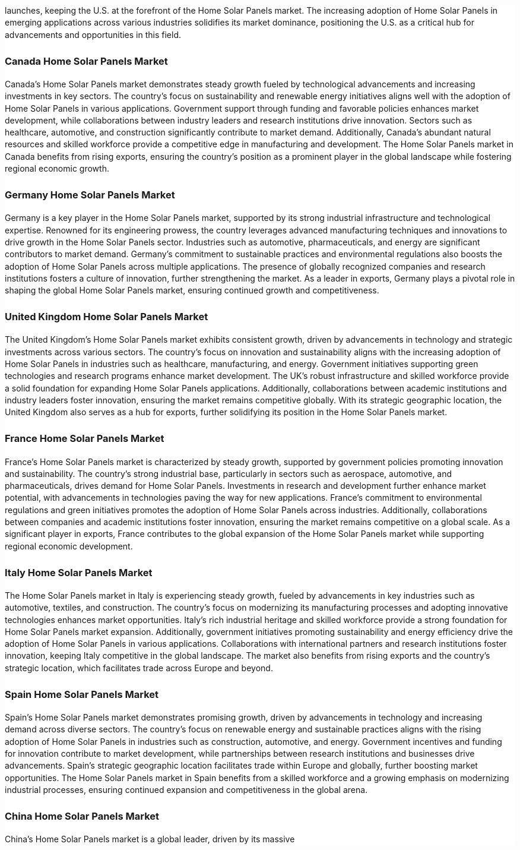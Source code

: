 launches, keeping the U.S. at the forefront of the Home Solar Panels market. The increasing adoption of Home Solar Panels in emerging applications across various industries solidifies its market dominance, positioning the U.S. as a critical hub for advancements and opportunities in this field.</p><h3>Canada Home Solar Panels Market</h3><p>Canada&rsquo;s Home Solar Panels market demonstrates steady growth fueled by technological advancements and increasing investments in key sectors. The country&rsquo;s focus on sustainability and renewable energy initiatives aligns well with the adoption of Home Solar Panels in various applications. Government support through funding and favorable policies enhances market development, while collaborations between industry leaders and research institutions drive innovation. Sectors such as healthcare, automotive, and construction significantly contribute to market demand. Additionally, Canada&rsquo;s abundant natural resources and skilled workforce provide a competitive edge in manufacturing and development. The Home Solar Panels market in Canada benefits from rising exports, ensuring the country&rsquo;s position as a prominent player in the global landscape while fostering regional economic growth.</p><h3>Germany Home Solar Panels Market</h3><p>Germany is a key player in the Home Solar Panels market, supported by its strong industrial infrastructure and technological expertise. Renowned for its engineering prowess, the country leverages advanced manufacturing techniques and innovations to drive growth in the Home Solar Panels sector. Industries such as automotive, pharmaceuticals, and energy are significant contributors to market demand. Germany&rsquo;s commitment to sustainable practices and environmental regulations also boosts the adoption of Home Solar Panels across multiple applications. The presence of globally recognized companies and research institutions fosters a culture of innovation, further strengthening the market. As a leader in exports, Germany plays a pivotal role in shaping the global Home Solar Panels market, ensuring continued growth and competitiveness.</p><h3>United Kingdom Home Solar Panels Market</h3><p>The United Kingdom&rsquo;s Home Solar Panels market exhibits consistent growth, driven by advancements in technology and strategic investments across various sectors. The country&rsquo;s focus on innovation and sustainability aligns with the increasing adoption of Home Solar Panels in industries such as healthcare, manufacturing, and energy. Government initiatives supporting green technologies and research programs enhance market development. The UK&rsquo;s robust infrastructure and skilled workforce provide a solid foundation for expanding Home Solar Panels applications. Additionally, collaborations between academic institutions and industry leaders foster innovation, ensuring the market remains competitive globally. With its strategic geographic location, the United Kingdom also serves as a hub for exports, further solidifying its position in the Home Solar Panels market.</p><h3>France Home Solar Panels Market</h3><p>France&rsquo;s Home Solar Panels market is characterized by steady growth, supported by government policies promoting innovation and sustainability. The country&rsquo;s strong industrial base, particularly in sectors such as aerospace, automotive, and pharmaceuticals, drives demand for Home Solar Panels. Investments in research and development further enhance market potential, with advancements in technologies paving the way for new applications. France&rsquo;s commitment to environmental regulations and green initiatives promotes the adoption of Home Solar Panels across industries. Additionally, collaborations between companies and academic institutions foster innovation, ensuring the market remains competitive on a global scale. As a significant player in exports, France contributes to the global expansion of the Home Solar Panels market while supporting regional economic development.</p><h3>Italy Home Solar Panels Market</h3><p>The Home Solar Panels market in Italy is experiencing steady growth, fueled by advancements in key industries such as automotive, textiles, and construction. The country&rsquo;s focus on modernizing its manufacturing processes and adopting innovative technologies enhances market opportunities. Italy&rsquo;s rich industrial heritage and skilled workforce provide a strong foundation for Home Solar Panels market expansion. Additionally, government initiatives promoting sustainability and energy efficiency drive the adoption of Home Solar Panels in various applications. Collaborations with international partners and research institutions foster innovation, keeping Italy competitive in the global landscape. The market also benefits from rising exports and the country&rsquo;s strategic location, which facilitates trade across Europe and beyond.</p><h3>Spain Home Solar Panels Market</h3><p>Spain&rsquo;s Home Solar Panels market demonstrates promising growth, driven by advancements in technology and increasing demand across diverse sectors. The country&rsquo;s focus on renewable energy and sustainable practices aligns with the rising adoption of Home Solar Panels in industries such as construction, automotive, and energy. Government incentives and funding for innovation contribute to market development, while partnerships between research institutions and businesses drive advancements. Spain&rsquo;s strategic geographic location facilitates trade within Europe and globally, further boosting market opportunities. The Home Solar Panels market in Spain benefits from a skilled workforce and a growing emphasis on modernizing industrial processes, ensuring continued expansion and competitiveness in the global arena.</p><h3>China Home Solar Panels Market</h3><p>China&rsquo;s Home Solar Panels market is a global leader, driven by its massive